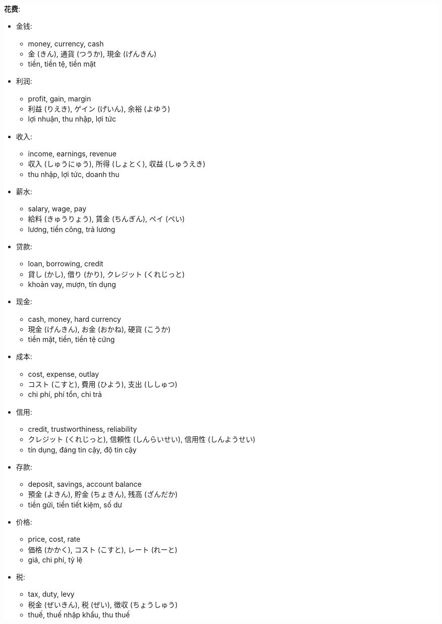 **花费**:

- 金钱:
  - money, currency, cash
  - 金 (きん), 通貨 (つうか), 現金 (げんきん)
  - tiền, tiền tệ, tiền mặt

- 利润:
  - profit, gain, margin
  - 利益 (りえき), ゲイン (げいん), 余裕 (よゆう)
  - lợi nhuận, thu nhập, lợi tức

- 收入:
  - income, earnings, revenue
  - 収入 (しゅうにゅう), 所得 (しょとく), 収益 (しゅうえき)
  - thu nhập, lợi tức, doanh thu

- 薪水:
  - salary, wage, pay
  - 給料 (きゅうりょう), 賃金 (ちんぎん), ペイ (ぺい)
  - lương, tiền công, trả lương

- 贷款:
  - loan, borrowing, credit
  - 貸し (かし), 借り (かり), クレジット (くれじっと)
  - khoản vay, mượn, tín dụng

- 现金:
  - cash, money, hard currency
  - 現金 (げんきん), お金 (おかね), 硬貨 (こうか)
  - tiền mặt, tiền, tiền tệ cứng

- 成本:
  - cost, expense, outlay
  - コスト (こすと), 費用 (ひよう), 支出 (ししゅつ)
  - chi phí, phí tổn, chi trả

- 信用:
  - credit, trustworthiness, reliability
  - クレジット (くれじっと), 信頼性 (しんらいせい), 信用性 (しんようせい)
  - tín dụng, đáng tin cậy, độ tin cậy

- 存款:
  - deposit, savings, account balance
  - 預金 (よきん), 貯金 (ちょきん), 残高 (ざんだか)
  - tiền gửi, tiền tiết kiệm, số dư

- 价格:
  - price, cost, rate
  - 価格 (かかく), コスト (こすと), レート (れーと)
  - giá, chi phí, tỷ lệ

- 税:
  - tax, duty, levy
  - 税金 (ぜいきん), 税 (ぜい), 徴収 (ちょうしゅう)
  - thuế, thuế nhập khẩu, thu thuế
